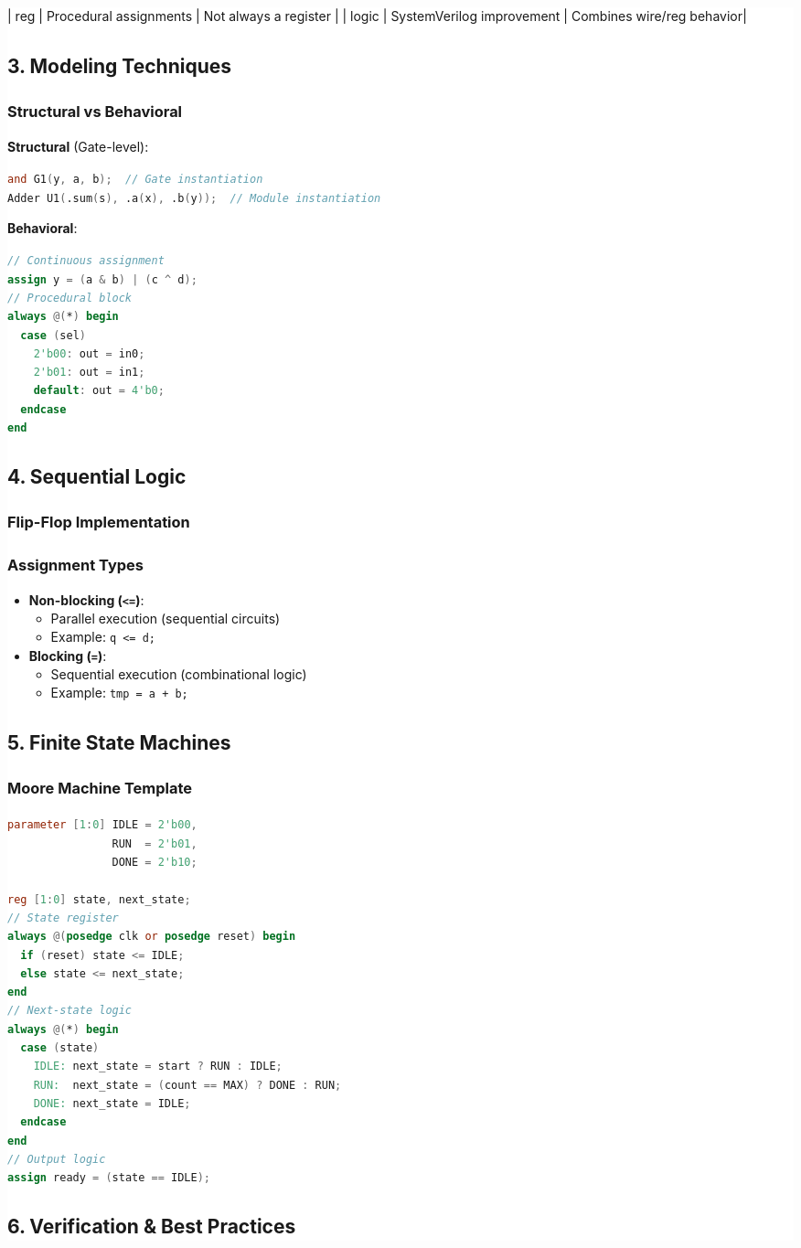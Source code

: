 | reg   | Procedural assignments     | Not always a register     |
| logic | SystemVerilog improvement | Combines wire/reg behavior|
## 3. Modeling Techniques
### Structural vs Behavioral
**Structural** (Gate-level):
```verilog
and G1(y, a, b);  // Gate instantiation
Adder U1(.sum(s), .a(x), .b(y));  // Module instantiation
```
**Behavioral**:
```verilog
// Continuous assignment
assign y = (a & b) | (c ^ d);
// Procedural block
always @(*) begin
  case (sel)
    2'b00: out = in0;
    2'b01: out = in1;
    default: out = 4'b0;
  endcase
end
```
## 4. Sequential Logic
### Flip-Flop Implementation
### Assignment Types
- **Non-blocking (`<=`)**: 
  - Parallel execution (sequential circuits)
  - Example: `q <= d;`
- **Blocking (`=`)**: 
  - Sequential execution (combinational logic)
  - Example: `tmp = a + b;`
## 5. Finite State Machines
### Moore Machine Template
```verilog
parameter [1:0] IDLE = 2'b00,
                RUN  = 2'b01,
                DONE = 2'b10;

reg [1:0] state, next_state;
// State register
always @(posedge clk or posedge reset) begin
  if (reset) state <= IDLE;
  else state <= next_state;
end
// Next-state logic
always @(*) begin
  case (state)
    IDLE: next_state = start ? RUN : IDLE;
    RUN:  next_state = (count == MAX) ? DONE : RUN;
    DONE: next_state = IDLE;
  endcase
end
// Output logic
assign ready = (state == IDLE);
```
## 6. Verification & Best Practices